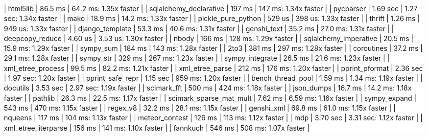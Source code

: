 | html5lib                 | 86.5 ms                                                               | 64.2 ms: 1.35x faster                                                    |
| sqlalchemy_declarative   | 197 ms                                                                | 147 ms: 1.34x faster                                                     |
| pycparser                | 1.69 sec                                                              | 1.27 sec: 1.34x faster                                                   |
| mako                     | 18.9 ms                                                               | 14.2 ms: 1.33x faster                                                    |
| pickle_pure_python       | 529 us                                                                | 398 us: 1.33x faster                                                     |
| thrift                   | 1.26 ms                                                               | 949 us: 1.33x faster                                                     |
| django_template          | 53.3 ms                                                               | 40.6 ms: 1.31x faster                                                    |
| genshi_text              | 35.2 ms                                                               | 27.0 ms: 1.31x faster                                                    |
| deepcopy_reduce          | 4.60 us                                                               | 3.53 us: 1.30x faster                                                    |
| nbody                    | 166 ms                                                                | 128 ms: 1.29x faster                                                     |
| sqlalchemy_imperative    | 20.5 ms                                                               | 15.9 ms: 1.29x faster                                                    |
| sympy_sum                | 184 ms                                                                | 143 ms: 1.28x faster                                                     |
| 2to3                     | 381 ms                                                                | 297 ms: 1.28x faster                                                     |
| coroutines               | 37.2 ms                                                               | 29.1 ms: 1.28x faster                                                    |
| sympy_str                | 329 ms                                                                | 267 ms: 1.23x faster                                                     |
| sympy_integrate          | 26.5 ms                                                               | 21.6 ms: 1.23x faster                                                    |
| xml_etree_process        | 99.5 ms                                                               | 82.2 ms: 1.21x faster                                                    |
| xml_etree_parse          | 212 ms                                                                | 176 ms: 1.20x faster                                                     |
| pprint_pformat           | 2.36 sec                                                              | 1.97 sec: 1.20x faster                                                   |
| pprint_safe_repr         | 1.15 sec                                                              | 959 ms: 1.20x faster                                                     |
| bench_thread_pool        | 1.59 ms                                                               | 1.34 ms: 1.19x faster                                                    |
| docutils                 | 3.53 sec                                                              | 2.97 sec: 1.19x faster                                                   |
| scimark_fft              | 500 ms                                                                | 424 ms: 1.18x faster                                                     |
| json_dumps               | 16.7 ms                                                               | 14.2 ms: 1.18x faster                                                    |
| pathlib                  | 26.3 ms                                                               | 22.5 ms: 1.17x faster                                                    |
| scimark_sparse_mat_mult  | 7.62 ms                                                               | 6.59 ms: 1.16x faster                                                    |
| sympy_expand             | 543 ms                                                                | 470 ms: 1.15x faster                                                     |
| regex_v8                 | 32.2 ms                                                               | 28.1 ms: 1.15x faster                                                    |
| genshi_xml               | 69.8 ms                                                               | 61.0 ms: 1.15x faster                                                    |
| nqueens                  | 117 ms                                                                | 104 ms: 1.13x faster                                                     |
| meteor_contest           | 126 ms                                                                | 113 ms: 1.12x faster                                                     |
| mdp                      | 3.70 sec                                                              | 3.31 sec: 1.12x faster                                                   |
| xml_etree_iterparse      | 156 ms                                                                | 141 ms: 1.10x faster                                                     |
| fannkuch                 | 546 ms                                                                | 508 ms: 1.07x faster                                                     |